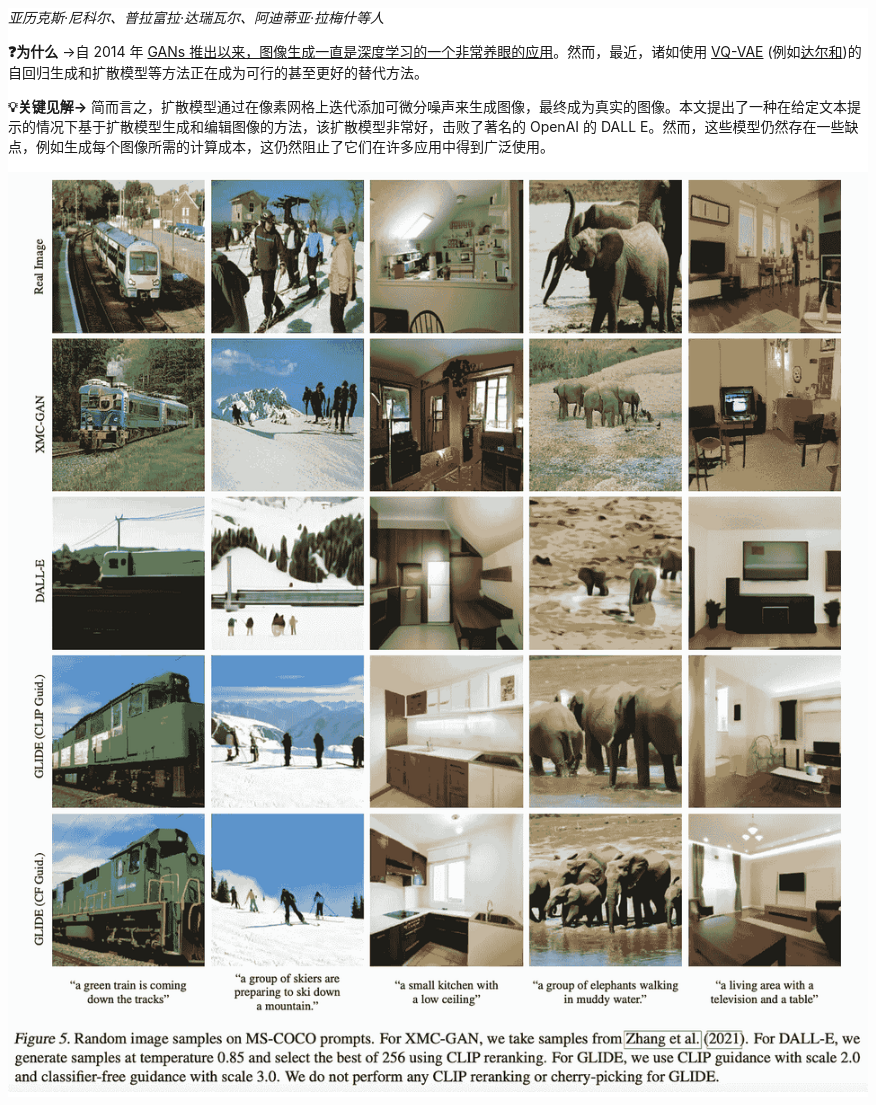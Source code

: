 *亚历克斯·尼科尔、普拉富拉·达瑞瓦尔、阿迪蒂亚·拉梅什等人*

**❓为什么** →自 2014 年 [GANs 推出以来，图像生成一直是深度学习的一个非常养眼的应用](https://papers.nips.cc/paper/2014/hash/5ca3e9b122f61f8f06494c97b1afccf3-Abstract.html)。然而，最近，诸如使用 [VQ-VAE](https://arxiv.org/abs/1711.00937) (例如[达尔和](https://openai.com/blog/dall-e/))的自回归生成和扩散模型等方法正在成为可行的甚至更好的替代方法。

**💡关键见解→** 简而言之，扩散模型通过在像素网格上迭代添加可微分噪声来生成图像，最终成为真实的图像。本文提出了一种在给定文本提示的情况下基于扩散模型生成和编辑图像的方法，该扩散模型非常好，击败了著名的 OpenAI 的 DALL E。然而，这些模型仍然存在一些缺点，例如生成每个图像所需的计算成本，这仍然阻止了它们在许多应用中得到广泛使用。

![](img/f7e216bdbb8cdf9c08e4cad5beac8984.png)
